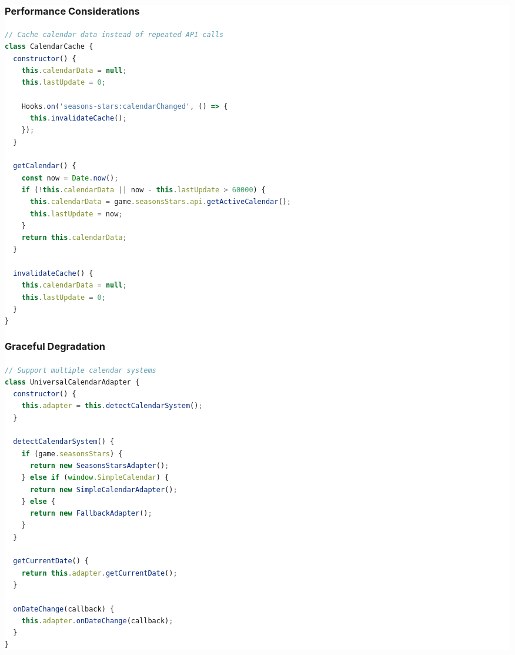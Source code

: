 ### Performance Considerations
```javascript
// Cache calendar data instead of repeated API calls
class CalendarCache {
  constructor() {
    this.calendarData = null;
    this.lastUpdate = 0;
    
    Hooks.on('seasons-stars:calendarChanged', () => {
      this.invalidateCache();
    });
  }
  
  getCalendar() {
    const now = Date.now();
    if (!this.calendarData || now - this.lastUpdate > 60000) {
      this.calendarData = game.seasonsStars.api.getActiveCalendar();
      this.lastUpdate = now;
    }
    return this.calendarData;
  }
  
  invalidateCache() {
    this.calendarData = null;
    this.lastUpdate = 0;
  }
}
```

### Graceful Degradation
```javascript
// Support multiple calendar systems
class UniversalCalendarAdapter {
  constructor() {
    this.adapter = this.detectCalendarSystem();
  }
  
  detectCalendarSystem() {
    if (game.seasonsStars) {
      return new SeasonsStarsAdapter();
    } else if (window.SimpleCalendar) {
      return new SimpleCalendarAdapter();
    } else {
      return new FallbackAdapter();
    }
  }
  
  getCurrentDate() {
    return this.adapter.getCurrentDate();
  }
  
  onDateChange(callback) {
    this.adapter.onDateChange(callback);
  }
}
```
